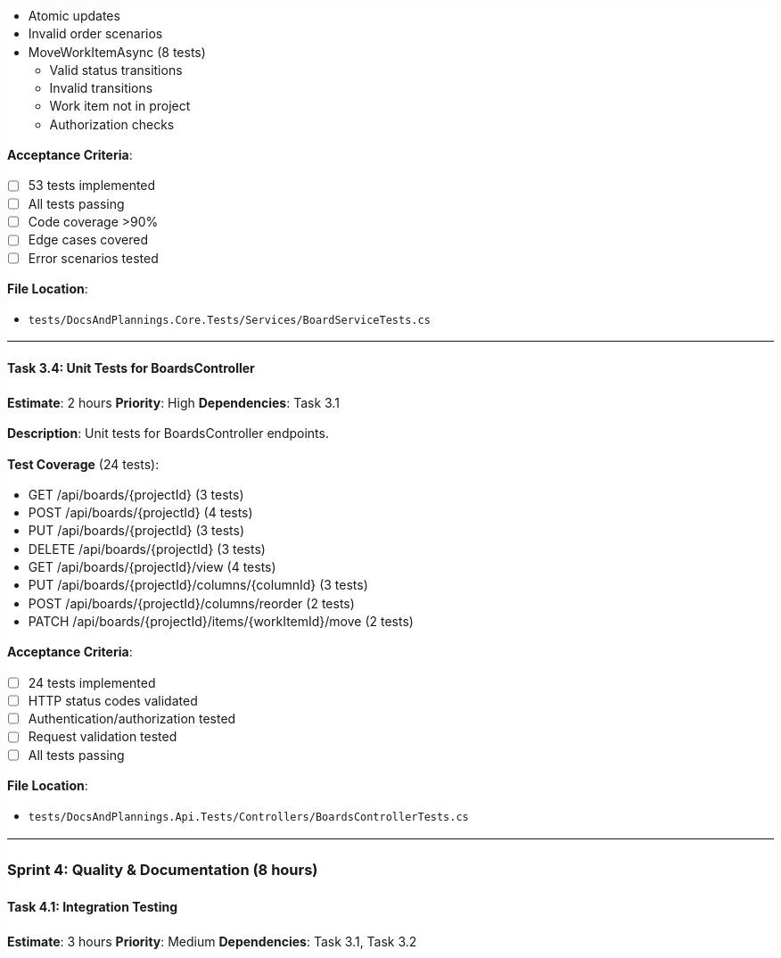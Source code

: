   - Atomic updates
  - Invalid order scenarios
- MoveWorkItemAsync (8 tests)
  - Valid status transitions
  - Invalid transitions
  - Work item not in project
  - Authorization checks

**Acceptance Criteria**:
- [ ] 53 tests implemented
- [ ] All tests passing
- [ ] Code coverage >90%
- [ ] Edge cases covered
- [ ] Error scenarios tested

**File Location**:
- `tests/DocsAndPlannings.Core.Tests/Services/BoardServiceTests.cs`

---

#### Task 3.4: Unit Tests for BoardsController
**Estimate**: 2 hours
**Priority**: High
**Dependencies**: Task 3.1

**Description**:
Unit tests for BoardsController endpoints.

**Test Coverage** (24 tests):
- GET /api/boards/{projectId} (3 tests)
- POST /api/boards/{projectId} (4 tests)
- PUT /api/boards/{projectId} (3 tests)
- DELETE /api/boards/{projectId} (3 tests)
- GET /api/boards/{projectId}/view (4 tests)
- PUT /api/boards/{projectId}/columns/{columnId} (3 tests)
- POST /api/boards/{projectId}/columns/reorder (2 tests)
- PATCH /api/boards/{projectId}/items/{workItemId}/move (2 tests)

**Acceptance Criteria**:
- [ ] 24 tests implemented
- [ ] HTTP status codes validated
- [ ] Authentication/authorization tested
- [ ] Request validation tested
- [ ] All tests passing

**File Location**:
- `tests/DocsAndPlannings.Api.Tests/Controllers/BoardsControllerTests.cs`

---

### Sprint 4: Quality & Documentation (8 hours)

#### Task 4.1: Integration Testing
**Estimate**: 3 hours
**Priority**: Medium
**Dependencies**: Task 3.1, Task 3.2
